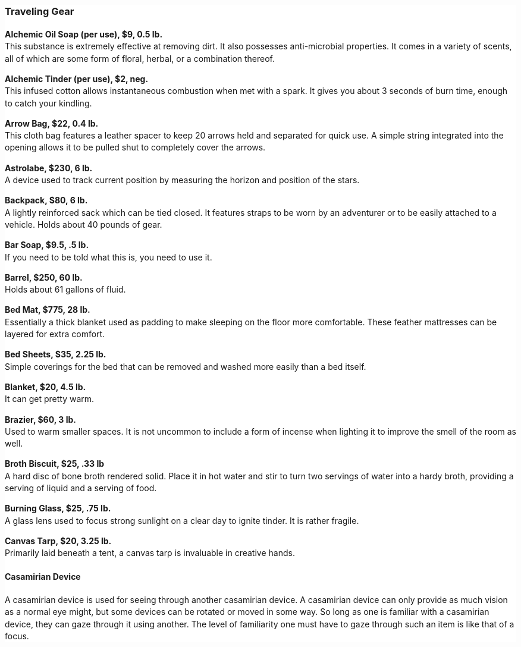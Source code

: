 ### Traveling Gear

**Alchemic Oil Soap (per use), $9, 0.5 lb.**  
This substance is extremely effective at removing dirt. It also possesses anti-microbial properties. It comes in a variety of scents, all of which are some form of floral, herbal, or a combination thereof. 

**Alchemic Tinder (per use), $2, neg.**  
This infused cotton allows instantaneous combustion when met with a spark. It gives you about 3 seconds of burn time, enough to catch your kindling.

**Arrow Bag, $22, 0.4 lb.**  
This cloth bag features a leather spacer to keep 20 arrows held and separated for quick use. A simple string integrated into the opening allows it to be pulled shut to completely cover the arrows.

**Astrolabe, $230, 6 lb.**  
A device used to track current position by measuring the horizon and position of the stars.

**Backpack, $80, 6 lb.**  
A lightly reinforced sack which can be tied closed. It features straps to be worn by an adventurer or to be easily attached to a vehicle. Holds about 40 pounds of gear.

**Bar Soap, $9.5, .5 lb.**  
If you need to be told what this is, you need to use it.

**Barrel, $250, 60 lb.**  
Holds about 61 gallons of fluid.

**Bed Mat, $775, 28 lb.**  
Essentially a thick blanket used as padding to make sleeping on the floor more comfortable. These feather mattresses can be layered for extra comfort.

**Bed Sheets, $35, 2.25 lb.**  
Simple coverings for the bed that can be removed and washed more easily than a bed itself.

**Blanket, $20, 4.5 lb.**  
It can get pretty warm.

**Brazier, $60, 3 lb.**  
Used to warm smaller spaces. It is not uncommon to include a form of incense when lighting it to improve the smell of the room as well.

**Broth Biscuit, $25, .33 lb**  
A hard disc of bone broth rendered solid. Place it in hot water and stir to turn two servings of water into a hardy broth, providing a serving of liquid and a serving of food.

**Burning Glass, $25, .75 lb.**  
A glass lens used to focus strong sunlight on a clear day to ignite tinder. It is rather fragile.

**Canvas Tarp, $20, 3.25 lb.**  
Primarily laid beneath a tent, a canvas tarp is invaluable in creative hands.

#### Casamirian Device  
A casamirian device is used for seeing through another casamirian device. A casamirian device can only provide as much vision as a normal eye might, but some devices can be rotated or moved in some way. So long as one is familiar with a casamirian device, they can gaze through it using another. The level of familiarity one must have to gaze through such an item is like that of a focus.
